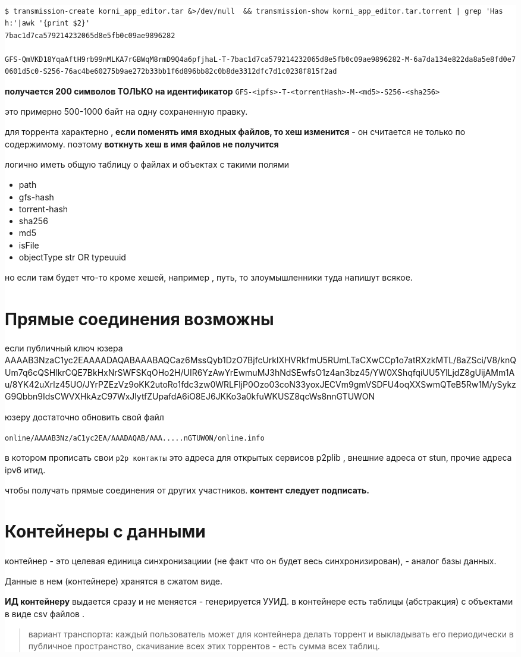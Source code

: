 	$ transmission-create korni_app_editor.tar &>/dev/null  && transmission-show korni_app_editor.tar.torrent | grep 'Hash:'|awk '{print $2}'
	7bac1d7ca579214232065d8e5fb0c09ae9896282
	
	GFS-QmVKD18YqaAftH9rb99nMLKA7rGBWqM8rmD9Q4a6pfjhaL-T-7bac1d7ca579214232065d8e5fb0c09ae9896282-M-6a7da134e822da8a5e8fd0e70601d5c0-S256-76ac4be60275b9ae272b33bb1f6d896bb82c0b8de3312dfc7d1c0238f815f2ad

**получается 200 символов ТОЛЬКО на идентификатор** `GFS-<ipfs>-T-<torrentHash>-M-<md5>-S256-<sha256>`

это примерно 500-1000 байт на одну сохраненную правку. 

для торрента характерно , **если поменять имя входных файлов, то хеш изменится** - он считается не только по содержимому. 
поэтому **воткнуть хеш в имя файлов не получится**

логично иметь общую таблицу о файлах и объектах с такими полями 

* path
* gfs-hash
* torrent-hash 
* sha256 
* md5 
* isFile
* objectType str OR typeuuid

но если там будет что-то кроме хешей, например , путь, то злоумышленники туда напишут всякое. 

Прямые соединения возможны
==========================

если публичный ключ юзера 
	AAAAB3NzaC1yc2EAAAADAQABAAABAQCaz6MssQyb1DzO7BjfcUrklXHVRkfmU5RUmLTaCXwCCp1o7atRXzkMTL/8aZSci/V8/knQUm7q6cQSHlkrCQE7BkHxNrSWFSKqOHo2H/UIR6YzAwYrEwmuMJ3hNdSEwfsO1z4an3bz45/YW0XShqfqiUU5YlLjdZ8gUijAMm1Au/8YK42uXrlz45UO/JYrPZEzVz9oKK2utoRo1fdc3zw0WRLFljP0Ozo03coN33yoxJECVm9gmVSDFU4oqXXSwmQTeB5Rw1M/ySykzG9Qbbn9IdsCWVXHkAzC97WxJlytfZUpafdA6iO8EJ6JKKo3a0kfuWKUSZ8qcWs8nnGTUWON
	
юзеру достаточно обновить свой файл 

	online/AAAAB3Nz/aC1yc2EA/AAADAQAB/AAA.....nGTUWON/online.info

в котором прописать свои `p2p контакты` это адреса для открытых сервисов p2plib , внешние адреса от stun, прочие адреса ipv6 итид. 

чтобы получать прямые соединения от других участников. **контент следует подписать.**


Контейнеры с данными
=====================

контейнер - это целевая единица синхронизациии (не факт что он будет весь синхронизирован), - аналог базы данных. 

Данные в нем (контейнере) хранятся в сжатом виде. 

**ИД контейнеру** выдается сразу и не меняется - генерируется УУИД. 
в контейнере есть таблицы (абстракция) с объектами в виде csv файлов . 

> вариант транспорта: каждый пользователь может для контейнера делать торрент и выкладывать его периодически в публичное пространство, 
> скачивание всех этих торрентов - есть сумма всех таблиц. 
